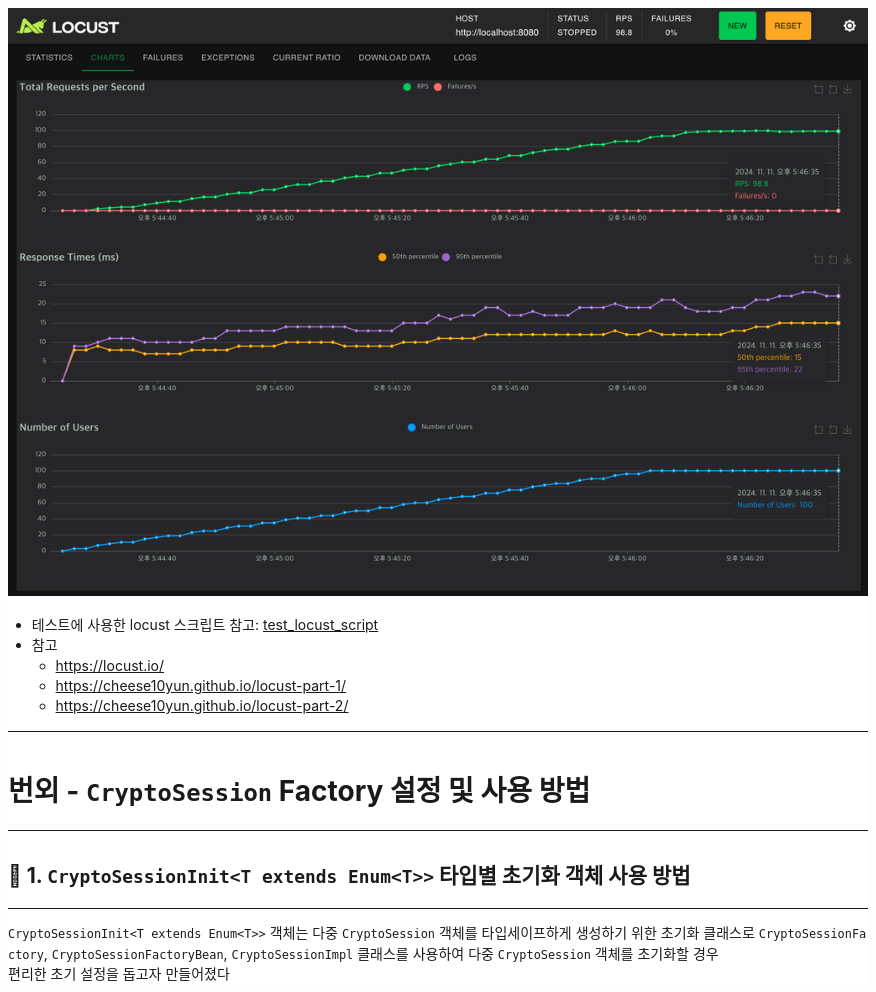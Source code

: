 ![스샷2](assets/img7.png)

- 테스트에 사용한 locust 스크립트 참고: [test_locust_script](locust/locustfile.py)
- 참고
    - https://locust.io/
    - https://cheese10yun.github.io/locust-part-1/
    - https://cheese10yun.github.io/locust-part-2/

---

# 번외 - `CryptoSession` Factory 설정 및 사용 방법

---

## 🚦 1. `CryptoSessionInit<T extends Enum<T>>` 타입별 초기화 객체 사용 방법

---

`CryptoSessionInit<T extends Enum<T>>` 객체는 다중 `CryptoSession` 객체를 타입세이프하게 생성하기 위한 초기화 클래스로
`CryptoSessionFactory`, `CryptoSessionFactoryBean`, `CryptoSessionImpl` 클래스를 사용하여 다중 `CryptoSession` 객체를 초기화할 경우   
편리한 초기 설정을 돕고자 만들어졌다

